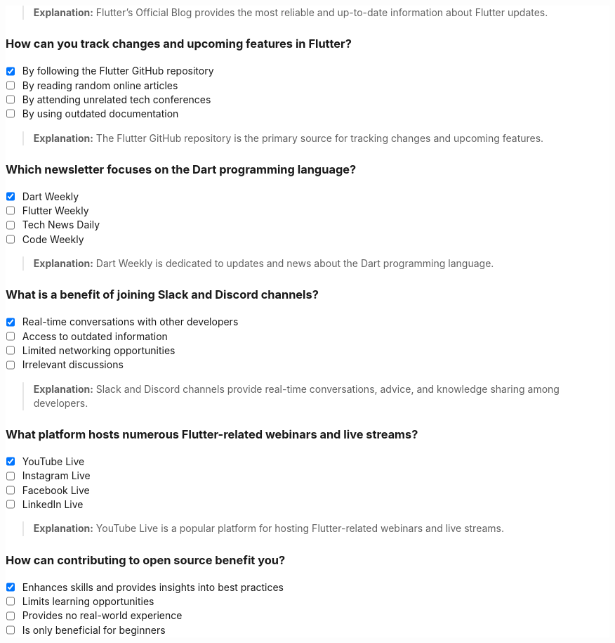 > **Explanation:** Flutter’s Official Blog provides the most reliable and up-to-date information about Flutter updates.

### How can you track changes and upcoming features in Flutter?

- [x] By following the Flutter GitHub repository
- [ ] By reading random online articles
- [ ] By attending unrelated tech conferences
- [ ] By using outdated documentation

> **Explanation:** The Flutter GitHub repository is the primary source for tracking changes and upcoming features.

### Which newsletter focuses on the Dart programming language?

- [x] Dart Weekly
- [ ] Flutter Weekly
- [ ] Tech News Daily
- [ ] Code Weekly

> **Explanation:** Dart Weekly is dedicated to updates and news about the Dart programming language.

### What is a benefit of joining Slack and Discord channels?

- [x] Real-time conversations with other developers
- [ ] Access to outdated information
- [ ] Limited networking opportunities
- [ ] Irrelevant discussions

> **Explanation:** Slack and Discord channels provide real-time conversations, advice, and knowledge sharing among developers.

### What platform hosts numerous Flutter-related webinars and live streams?

- [x] YouTube Live
- [ ] Instagram Live
- [ ] Facebook Live
- [ ] LinkedIn Live

> **Explanation:** YouTube Live is a popular platform for hosting Flutter-related webinars and live streams.

### How can contributing to open source benefit you?

- [x] Enhances skills and provides insights into best practices
- [ ] Limits learning opportunities
- [ ] Provides no real-world experience
- [ ] Is only beneficial for beginners
